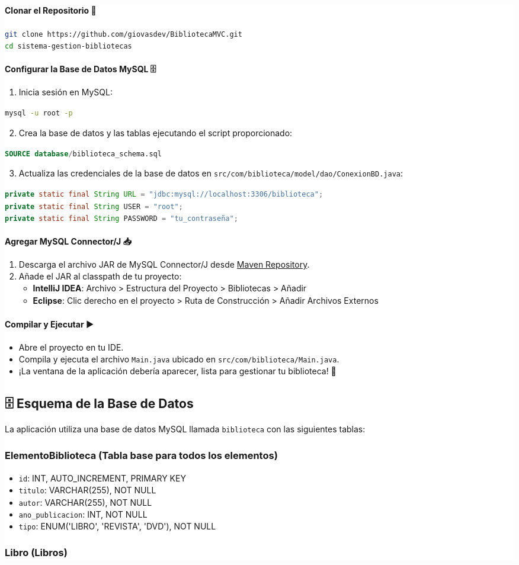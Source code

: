 #### Clonar el Repositorio 🐙

```bash
git clone https://github.com/giovasdev/BibliotecaMVC.git
cd sistema-gestion-bibliotecas
```

#### Configurar la Base de Datos MySQL 🗄️

1. Inicia sesión en MySQL:
```bash
mysql -u root -p
```

2. Crea la base de datos y las tablas ejecutando el script proporcionado:
```sql
SOURCE database/biblioteca_schema.sql
```

3. Actualiza las credenciales de la base de datos en `src/com/biblioteca/model/dao/ConexionBD.java`:

```java
private static final String URL = "jdbc:mysql://localhost:3306/biblioteca";
private static final String USER = "root";
private static final String PASSWORD = "tu_contraseña";
```

#### Agregar MySQL Connector/J 📥

1. Descarga el archivo JAR de MySQL Connector/J desde [Maven Repository](https://mvnrepository.com).
2. Añade el JAR al classpath de tu proyecto:
    - **IntelliJ IDEA**: Archivo > Estructura del Proyecto > Bibliotecas > Añadir
    - **Eclipse**: Clic derecho en el proyecto > Ruta de Construcción > Añadir Archivos Externos

#### Compilar y Ejecutar ▶️

- Abre el proyecto en tu IDE.
- Compila y ejecuta el archivo `Main.java` ubicado en `src/com/biblioteca/Main.java`.
- ¡La ventana de la aplicación debería aparecer, lista para gestionar tu biblioteca! 🎉

## 🗄️ Esquema de la Base de Datos

La aplicación utiliza una base de datos MySQL llamada `biblioteca` con las siguientes tablas:

### ElementoBiblioteca (Tabla base para todos los elementos)

- `id`: INT, AUTO_INCREMENT, PRIMARY KEY
- `titulo`: VARCHAR(255), NOT NULL
- `autor`: VARCHAR(255), NOT NULL
- `ano_publicacion`: INT, NOT NULL
- `tipo`: ENUM('LIBRO', 'REVISTA', 'DVD'), NOT NULL

### Libro (Libros)
